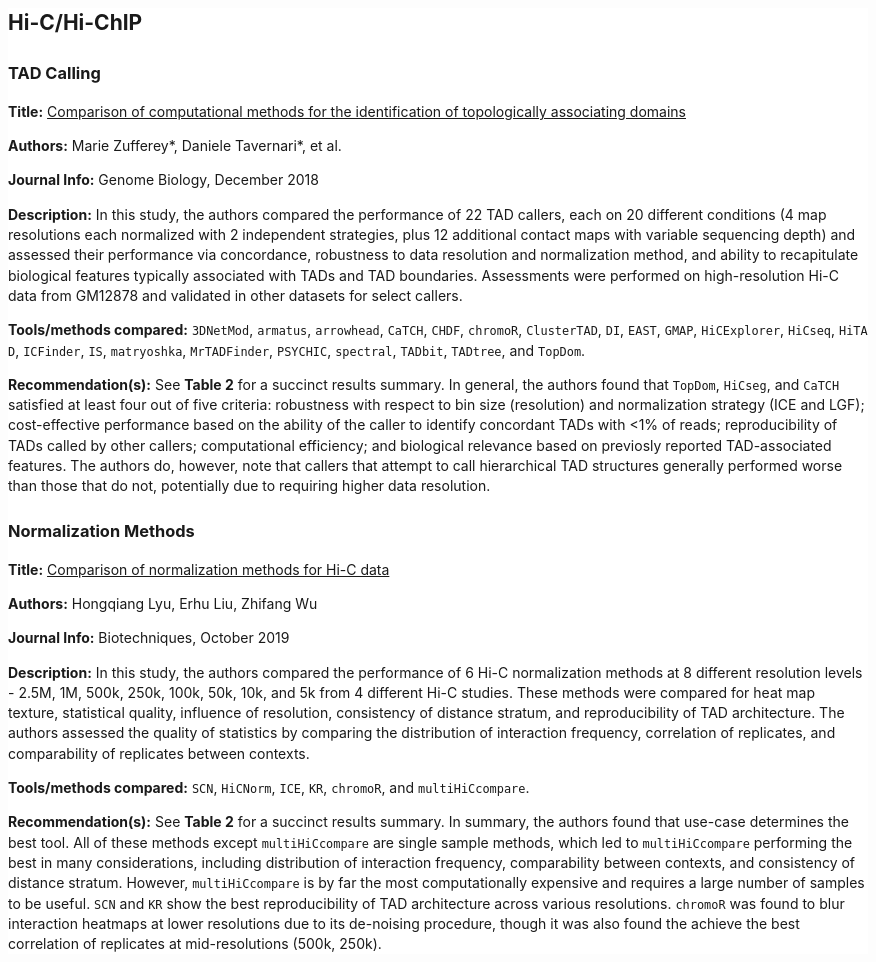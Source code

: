 ## Hi-C/Hi-ChIP

### TAD Calling

**Title:** [Comparison of computational methods for the identification of topologically associating domains](https://doi.org/10.1186/s13059-018-1596-9)

**Authors:** Marie Zufferey\*, Daniele Tavernari\*, et al.

**Journal Info:** Genome Biology, December 2018

**Description:** In this study, the authors compared the performance of 22 TAD callers, each on 20 different conditions (4 map resolutions each normalized with 2 independent strategies, plus 12 additional contact maps with variable sequencing depth) and assessed their performance via concordance, robustness to data resolution and normalization method, and ability to recapitulate biological features typically associated with TADs and TAD boundaries. Assessments were performed on high-resolution Hi-C data from GM12878 and validated in other datasets for select callers.

**Tools/methods compared:** `3DNetMod`, `armatus`, `arrowhead`, `CaTCH`, `CHDF`, `chromoR`, `ClusterTAD`, `DI`, `EAST`, `GMAP`, `HiCExplorer`, `HiCseq`, `HiTAD`, `ICFinder`, `IS`, `matryoshka`, `MrTADFinder`, `PSYCHIC`, `spectral`, `TADbit`, `TADtree`, and `TopDom`.

**Recommendation(s):** See **Table 2** for a succinct results summary. In general, the authors found that `TopDom`, `HiCseg`, and `CaTCH` satisfied at least four out of five criteria: robustness with respect to bin size (resolution) and normalization strategy (ICE and LGF); cost-effective performance based on the ability of the caller to identify concordant TADs with <1% of reads; reproducibility of TADs called by other callers; computational efficiency; and biological relevance based on previosly reported TAD-associated features. The authors do, however, note that callers that attempt to call hierarchical TAD structures generally performed worse than those that do not, potentially due to requiring higher data resolution.

### Normalization Methods

**Title:** [Comparison of normalization methods for Hi-C data](https://doi.org/10.2144/btn-2019-0105)

**Authors:** Hongqiang Lyu, Erhu Liu, Zhifang Wu

**Journal Info:** Biotechniques, October 2019

**Description:** In this study, the authors compared the performance of 6 Hi-C normalization methods at 8 different resolution levels - 2.5M, 1M, 500k, 250k, 100k, 50k, 10k, and 5k from 4 different Hi-C studies. These methods were compared for heat map texture, statistical quality, influence of resolution, consistency of distance stratum, and reproducibility of TAD architecture. The authors assessed the quality of statistics by comparing the distribution of interaction frequency, correlation of replicates, and comparability of replicates between contexts.

**Tools/methods compared:** `SCN`, `HiCNorm`, `ICE`, `KR`, `chromoR`, and `multiHiCcompare`.

**Recommendation(s):** See **Table 2** for a succinct results summary. In summary, the authors found that use-case determines the best tool. All of these methods except `multiHiCcompare` are single sample methods, which led to `multiHiCcompare` performing the best in many considerations, including distribution of interaction frequency, comparability between contexts, and consistency of distance stratum. However, `multiHiCcompare` is by far the most computationally expensive and requires a large number of samples to be useful. `SCN` and `KR` show the best reproducibility of TAD architecture across various resolutions. `chromoR` was found to blur interaction heatmaps at lower resolutions due to its de-noising procedure, though it was also found the achieve the best correlation of replicates at mid-resolutions (500k, 250k).
